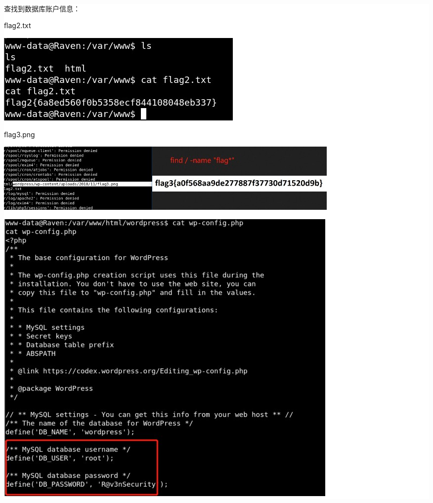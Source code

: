 查找到数据库账户信息：

ﬂag2.txt

![image](004_第四周—数据库系统功能相关学习/Image_070-1567178982006.jpg)

ﬂag3.png

![image](004_第四周—数据库系统功能相关学习/Image_071-1567178982006.jpg)



![image](004_第四周—数据库系统功能相关学习/Image_072-1567178982006.jpg)
